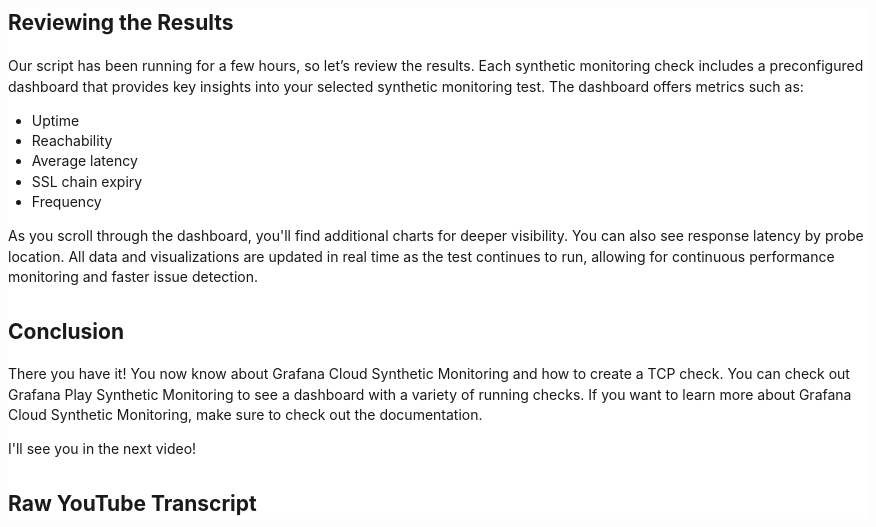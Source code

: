 ## Reviewing the Results

Our script has been running for a few hours, so let’s review the results. Each synthetic monitoring check includes a preconfigured dashboard that provides key insights into your selected synthetic monitoring test. The dashboard offers metrics such as:

- Uptime
- Reachability
- Average latency
- SSL chain expiry
- Frequency

As you scroll through the dashboard, you'll find additional charts for deeper visibility. You can also see response latency by probe location. All data and visualizations are updated in real time as the test continues to run, allowing for continuous performance monitoring and faster issue detection.

## Conclusion

There you have it! You now know about Grafana Cloud Synthetic Monitoring and how to create a TCP check. You can check out Grafana Play Synthetic Monitoring to see a dashboard with a variety of running checks. If you want to learn more about Grafana Cloud Synthetic Monitoring, make sure to check out the documentation. 

I'll see you in the next video!

## Raw YouTube Transcript
